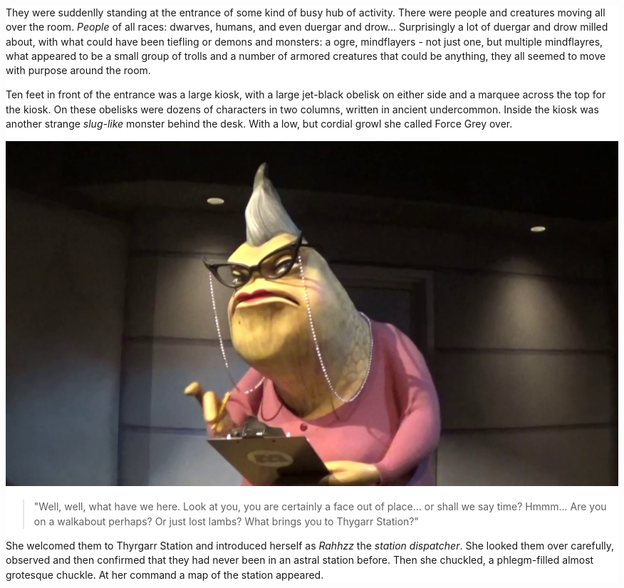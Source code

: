 They were suddenlly standing at the entrance of some kind of busy hub of activity. There were people and creatures moving all over the room. *People* of all races: dwarves, humans, and even duergar and drow... Surprisingly a lot of duergar and drow milled about, with what could have been tiefling or demons and monsters: a ogre, mindflayers - not just one, but multiple mindflayres, what appeared to be a small group of trolls and a number of armored creatures that could be anything, they all seemed to move with purpose around the room.

Ten feet in front of the entrance was a large kiosk, with a large jet-black obelisk on either side and a marquee across the top for the kiosk. On these obelisks were dozens of characters in two columns, written in ancient undercommon. Inside the kiosk was another strange *slug-like* monster behind the desk. With a low, but cordial growl she called Force Grey over. 

![image](https://github.com/gregofgreg5/magick-ink2020/blob/main/images/raahzz.jpg?raw=true)

>"Well, well, what have we here. Look at you, you are certainly a face out of place... or shall we say time? Hmmm... Are you on a walkabout perhaps? Or just lost lambs? What brings you to Thygarr Station?"

She welcomed them to Thyrgarr Station and introduced herself as *Rahhzz* the *station dispatcher*. She looked them over carefully, observed and then confirmed that they had never been in an astral station before. Then she chuckled, a phlegm-filled almost grotesque chuckle. At her command a map of the station appeared. 
